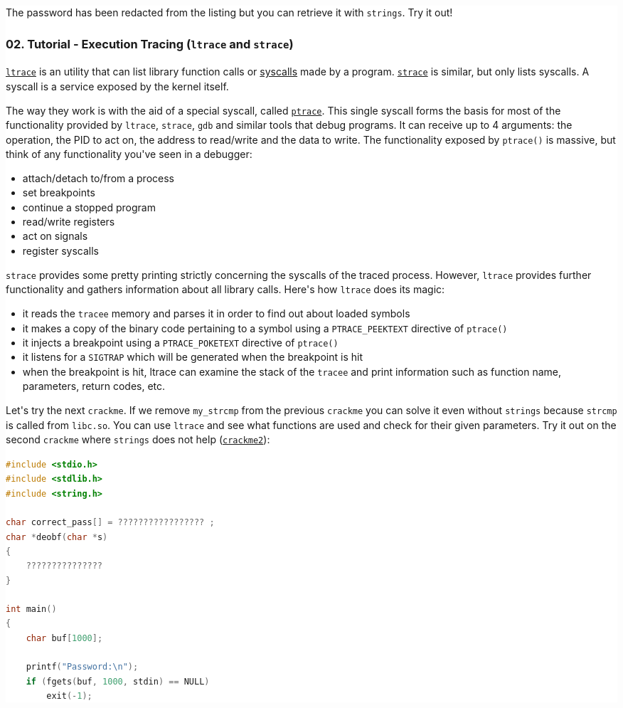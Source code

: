 The password has been redacted from the listing but you can retrieve it with `strings`.
Try it out!

### 02. Tutorial - Execution Tracing (`ltrace` and `strace`)

[`ltrace`](https://man7.org/linux/man-pages/man1/ltrace.1.html) is an utility that can list library function calls or [syscalls](https://man7.org/linux/man-pages/man2/syscalls.2.html) made by a program.
[`strace`](https://man7.org/linux/man-pages/man1/strace.1.html) is similar, but only lists syscalls.
A syscall is a service exposed by the kernel itself.

The way they work is with the aid of a special syscall, called [`ptrace`](https://man7.org/linux/man-pages/man2/ptrace.2.html).
This single syscall forms the basis for most of the functionality provided by `ltrace`, `strace`, `gdb` and similar tools that debug programs.
It can receive up to 4 arguments: the operation, the PID to act on, the address to read/write and the data to write.
The functionality exposed by `ptrace()` is massive, but think of any functionality you've seen in a debugger:

- attach/detach to/from a process
- set breakpoints
- continue a stopped program
- read/write registers
- act on signals
- register syscalls

`strace` provides some pretty printing strictly concerning the syscalls of the traced process.
However, `ltrace` provides further functionality and gathers information about all library calls.
Here's how `ltrace` does its magic:

- it reads the `tracee` memory and parses it in order to find out about loaded symbols
- it makes a copy of the binary code pertaining to a symbol using a `PTRACE_PEEKTEXT` directive of `ptrace()`
- it injects a breakpoint using a `PTRACE_POKETEXT` directive of `ptrace()`
- it listens for a `SIGTRAP` which will be generated when the breakpoint is hit
- when the breakpoint is hit, ltrace can examine the stack of the `tracee` and print information such as function name, parameters, return codes, etc.

Let's try the next `crackme`.
If we remove `my_strcmp` from the previous `crackme` you can solve it even without `strings` because `strcmp` is called from `libc.so`.
You can use `ltrace` and see what functions are used and check for their given parameters.
Try it out on the second `crackme` where `strings` does not help ([`crackme2`](./activities/02-tutorial-execution-tracing/src)):

```c
#include <stdio.h>
#include <stdlib.h>
#include <string.h>

char correct_pass[] = ????????????????? ;
char *deobf(char *s)
{
	???????????????
}

int main()
{
	char buf[1000];

	printf("Password:\n");
	if (fgets(buf, 1000, stdin) == NULL)
		exit(-1);

```